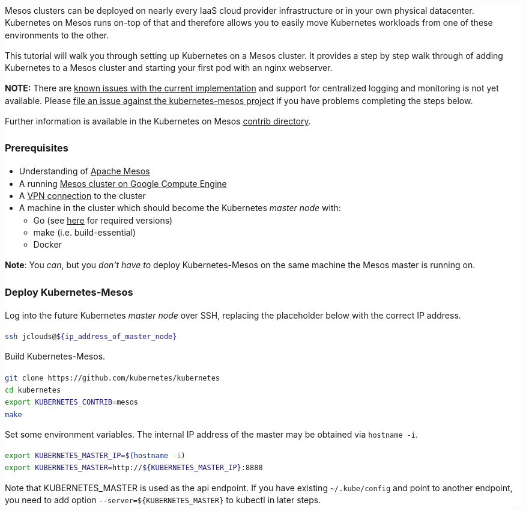 Mesos clusters can be deployed on nearly every IaaS cloud provider infrastructure or in your own physical datacenter. Kubernetes on Mesos runs on-top of that and therefore allows you to easily move Kubernetes workloads from one of these environments to the other.

This tutorial will walk you through setting up Kubernetes on a Mesos cluster.
It provides a step by step walk through of adding Kubernetes to a Mesos cluster and starting your first pod with an nginx webserver.

**NOTE:** There are [known issues with the current implementation][7] and support for centralized logging and monitoring is not yet available.
Please [file an issue against the kubernetes-mesos project][8] if you have problems completing the steps below.

Further information is available in the Kubernetes on Mesos [contrib directory][13].

### Prerequisites

- Understanding of [Apache Mesos][6]
- A running [Mesos cluster on Google Compute Engine][5]
- A [VPN connection][10] to the cluster
- A machine in the cluster which should become the Kubernetes *master node* with:
  - Go (see [here](../devel/development.md#go-versions) for required versions)
  - make (i.e. build-essential)
  - Docker

**Note**: You *can*, but you *don't have to* deploy Kubernetes-Mesos on the same machine the Mesos master is running on.

### Deploy Kubernetes-Mesos

Log into the future Kubernetes *master node* over SSH, replacing the placeholder below with the correct IP address.

```bash
ssh jclouds@${ip_address_of_master_node}
```

Build Kubernetes-Mesos.

```bash
git clone https://github.com/kubernetes/kubernetes
cd kubernetes
export KUBERNETES_CONTRIB=mesos
make
```

Set some environment variables.
The internal IP address of the master may be obtained via `hostname -i`.

```bash
export KUBERNETES_MASTER_IP=$(hostname -i)
export KUBERNETES_MASTER=http://${KUBERNETES_MASTER_IP}:8888
```

Note that KUBERNETES_MASTER is used as the api endpoint. If you have existing `~/.kube/config` and point to another endpoint, you need to add option `--server=${KUBERNETES_MASTER}` to kubectl in later steps.


[1]: http://mesosphere.com/docs/tutorials/run-hadoop-on-mesos-using-installer
[2]: http://mesosphere.com/docs/tutorials/run-spark-on-mesos
[3]: http://mesosphere.com/docs/tutorials/run-chronos-on-mesos
[4]: ../../cluster/addons/dns/README.md
[5]: http://open.mesosphere.com/getting-started/cloud/google/mesosphere/
[6]: http://mesos.apache.org/
[7]: ../../contrib/mesos/docs/issues.md
[8]: https://github.com/mesosphere/kubernetes-mesos/issues
[9]: ../../examples/
[10]: http://open.mesosphere.com/getting-started/cloud/google/mesosphere/#vpn-setup
[11]: ../../cluster/addons/dns/skydns-rc.yaml.in
[12]: ../../cluster/addons/dns/skydns-svc.yaml.in
[13]: ../../contrib/mesos/README.md